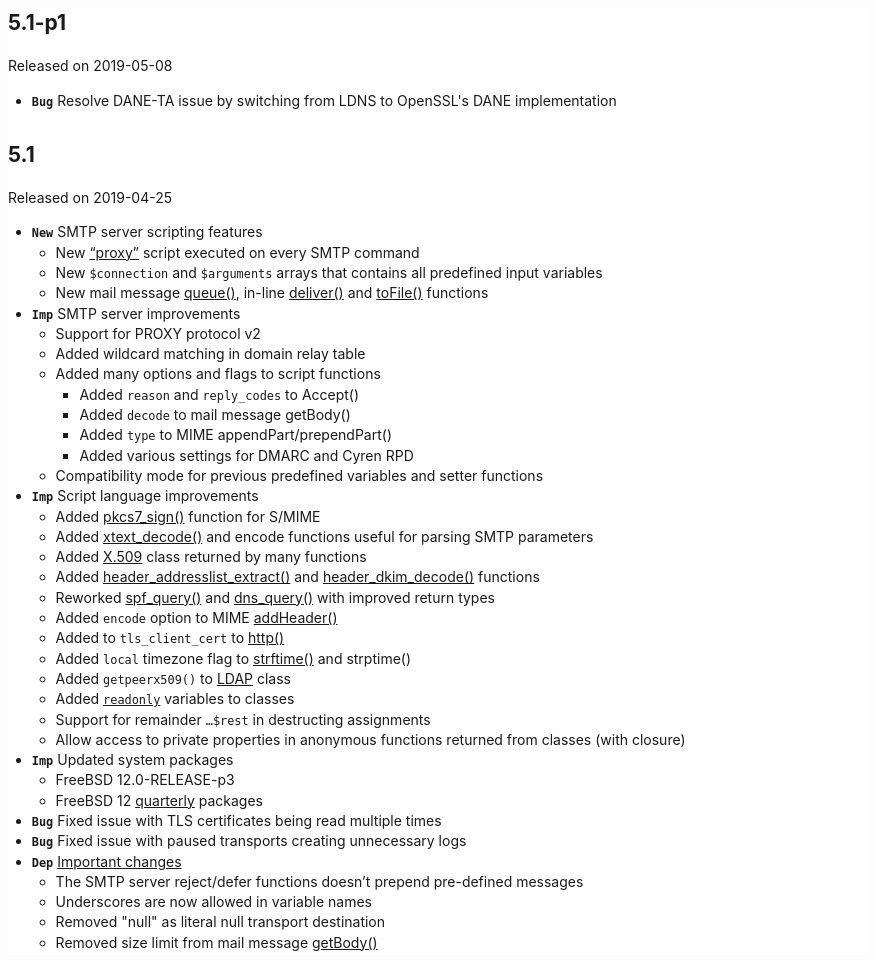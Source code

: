 ## 5.1-p1
Released on 2019-05-08
- **`Bug`** Resolve DANE-TA issue by switching from LDNS to OpenSSL's DANE implementation

## 5.1
Released on 2019-04-25
- **`New`** SMTP server scripting features
  - New [“proxy”](https://docs.halon.io/hsl/archive/5.1-stable/proxy.html) script executed on every SMTP command
  - New `$connection` and `$arguments` arrays that contains all predefined input variables
  - New mail message [queue()](https://docs.halon.io/hsl/archive/5.1-stable/eodonce.html#MailMessage.queue), in-line [deliver()](https://docs.halon.io/hsl/archive/5.1-stable/eodonce.html#MailMessage.deliver) and [toFile()](https://docs.halon.io/hsl/archive/5.1-stable/eodonce.html#MailMessage.toFile) functions
- **`Imp`** SMTP server improvements
  - Support for PROXY protocol v2
  - Added wildcard matching in domain relay table
  - Added many options and flags to script functions
    - Added `reason` and `reply_codes` to Accept()
    - Added `decode` to mail message getBody()
    - Added `type` to MIME appendPart/prependPart()
    - Added various settings for DMARC and Cyren RPD
  - Compatibility mode for previous predefined variables and setter functions
- **`Imp`** Script language improvements
  - Added [pkcs7_sign()](https://docs.halon.io/hsl/archive/5.1-stable/functions.html#pkcs7_sign) function for S/MIME
  - Added [xtext_decode()](https://docs.halon.io/hsl/archive/5.1-stable/functions.html#xtext_decode) and encode functions useful for parsing SMTP parameters
  - Added [X.509](https://docs.halon.io/hsl/archive/5.1-stable/functions.html#X509) class returned by many functions
  - Added [header_addresslist_extract()](https://docs.halon.io/hsl/archive/5.1-stable/functions.html#header_addresslist_extract) and [header_dkim_decode()](https://docs.halon.io/hsl/archive/5.1-stable/functions.html#header_dkim_decode) functions
  - Reworked [spf_query()](https://docs.halon.io/hsl/archive/5.1-stable/functions.html#spf_query) and [dns_query()](https://docs.halon.io/hsl/archive/5.1-stable/functions.html#dns_query) with improved return types
  - Added `encode` option to MIME [addHeader()](https://docs.halon.io/hsl/archive/5.1-stable/functions.html#MIME.addHeader)
  - Added to `tls_client_cert` to [http()](https://docs.halon.io/hsl/archive/5.1-stable/functions.html#http)
  - Added `local` timezone flag to [strftime()](https://docs.halon.io/hsl/archive/5.1-stable/functions.html#strftime) and strptime()
  - Added `getpeerx509()` to [LDAP](https://docs.halon.io/hsl/archive/5.1-stable/functions.html#LDAP) class
  - Added [`readonly`](https://docs.halon.io/hsl/archive/5.1-stable/structures.html#permissions) variables to classes
  - Support for remainder `…$rest` in destructing assignments
  - Allow access to private properties in anonymous functions returned from classes (with closure)
- **`Imp`** Updated system packages
  - FreeBSD 12.0-RELEASE-p3
  - FreeBSD 12 [quarterly](http://pkg.freebsd.org/freebsd:12:x86:64/quarterly/) packages
- **`Bug`** Fixed issue with TLS certificates being read multiple times
- **`Bug`** Fixed issue with paused transports creating unnecessary logs
- **`Dep`** [Important changes](https://docs.halon.io/go/releasenotes51)
  - The SMTP server reject/defer functions doesn’t prepend pre-defined messages
  - Underscores are now allowed in variable names
  - Removed "null" as literal null transport destination
  - Removed size limit from mail message [getBody()](https://docs.halon.io/hsl/archive/5.1-stable/eodonce.html#MIMEPart.getBody)
